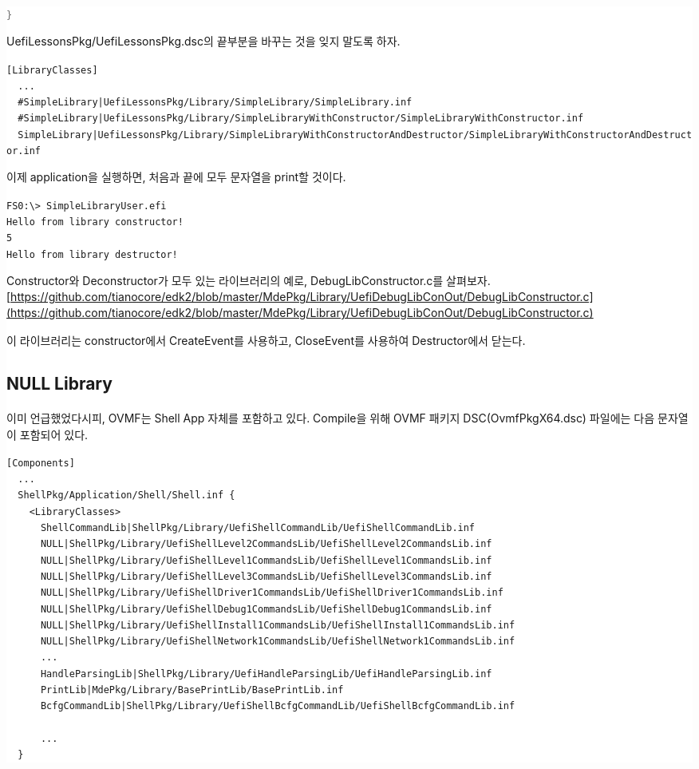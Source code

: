 ```c
}
```

UefiLessonsPkg/UefiLessonsPkg.dsc의 끝부분을 바꾸는 것을 잊지 말도록 하자.

```
[LibraryClasses]
  ...
  #SimpleLibrary|UefiLessonsPkg/Library/SimpleLibrary/SimpleLibrary.inf
  #SimpleLibrary|UefiLessonsPkg/Library/SimpleLibraryWithConstructor/SimpleLibraryWithConstructor.inf
  SimpleLibrary|UefiLessonsPkg/Library/SimpleLibraryWithConstructorAndDestructor/SimpleLibraryWithConstructorAndDestructor.inf
```

이제 application을 실행하면, 처음과 끝에 모두 문자열을 print할 것이다.

```
FS0:\> SimpleLibraryUser.efi
Hello from library constructor!
5
Hello from library destructor!
```

Constructor와 Deconstructor가 모두 있는 라이브러리의 예로, DebugLibConstructor.c를 살펴보자.\
[https://github.com/tianocore/edk2/blob/master/MdePkg/Library/UefiDebugLibConOut/DebugLibConstructor.c](https://github.com/tianocore/edk2/blob/master/MdePkg/Library/UefiDebugLibConOut/DebugLibConstructor.c)

이 라이브러리는 constructor에서 CreateEvent를 사용하고, CloseEvent를 사용하여 Destructor에서 닫는다.

## NULL Library

이미 언급했었다시피, OVMF는 Shell App 자체를 포함하고 있다. Compile을 위해 OVMF 패키지 DSC(OvmfPkgX64.dsc) 파일에는 다음 문자열이 포함되어 있다.

```
[Components]
  ...
  ShellPkg/Application/Shell/Shell.inf {
    <LibraryClasses>
      ShellCommandLib|ShellPkg/Library/UefiShellCommandLib/UefiShellCommandLib.inf
      NULL|ShellPkg/Library/UefiShellLevel2CommandsLib/UefiShellLevel2CommandsLib.inf
      NULL|ShellPkg/Library/UefiShellLevel1CommandsLib/UefiShellLevel1CommandsLib.inf
      NULL|ShellPkg/Library/UefiShellLevel3CommandsLib/UefiShellLevel3CommandsLib.inf
      NULL|ShellPkg/Library/UefiShellDriver1CommandsLib/UefiShellDriver1CommandsLib.inf
      NULL|ShellPkg/Library/UefiShellDebug1CommandsLib/UefiShellDebug1CommandsLib.inf
      NULL|ShellPkg/Library/UefiShellInstall1CommandsLib/UefiShellInstall1CommandsLib.inf
      NULL|ShellPkg/Library/UefiShellNetwork1CommandsLib/UefiShellNetwork1CommandsLib.inf
      ...
      HandleParsingLib|ShellPkg/Library/UefiHandleParsingLib/UefiHandleParsingLib.inf
      PrintLib|MdePkg/Library/BasePrintLib/BasePrintLib.inf
      BcfgCommandLib|ShellPkg/Library/UefiShellBcfgCommandLib/UefiShellBcfgCommandLib.inf

      ... 
  }
```
